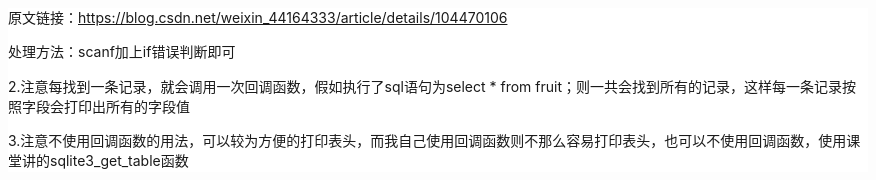原文链接：https://blog.csdn.net/weixin_44164333/article/details/104470106





处理方法：scanf加上if错误判断即可







2.注意每找到一条记录，就会调用一次回调函数，假如执行了sql语句为select * from fruit；则一共会找到所有的记录，这样每一条记录按照字段会打印出所有的字段值





3.注意不使用回调函数的用法，可以较为方便的打印表头，而我自己使用回调函数则不那么容易打印表头，也可以不使用回调函数，使用课堂讲的sqlite3_get_table函数

